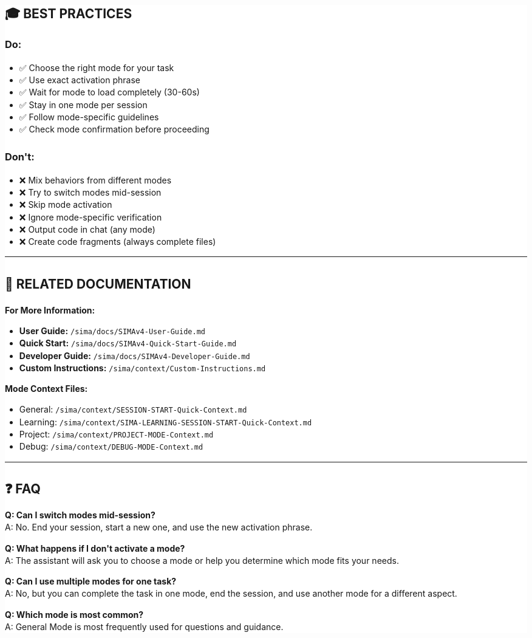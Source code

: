 
## 🎓 BEST PRACTICES

### Do:
- ✅ Choose the right mode for your task
- ✅ Use exact activation phrase
- ✅ Wait for mode to load completely (30-60s)
- ✅ Stay in one mode per session
- ✅ Follow mode-specific guidelines
- ✅ Check mode confirmation before proceeding

### Don't:
- ❌ Mix behaviors from different modes
- ❌ Try to switch modes mid-session
- ❌ Skip mode activation
- ❌ Ignore mode-specific verification
- ❌ Output code in chat (any mode)
- ❌ Create code fragments (always complete files)

---

## 🔗 RELATED DOCUMENTATION

**For More Information:**
- **User Guide:** `/sima/docs/SIMAv4-User-Guide.md`
- **Quick Start:** `/sima/docs/SIMAv4-Quick-Start-Guide.md`
- **Developer Guide:** `/sima/docs/SIMAv4-Developer-Guide.md`
- **Custom Instructions:** `/sima/context/Custom-Instructions.md`

**Mode Context Files:**
- General: `/sima/context/SESSION-START-Quick-Context.md`
- Learning: `/sima/context/SIMA-LEARNING-SESSION-START-Quick-Context.md`
- Project: `/sima/context/PROJECT-MODE-Context.md`
- Debug: `/sima/context/DEBUG-MODE-Context.md`

---

## ❓ FAQ

**Q: Can I switch modes mid-session?**  
A: No. End your session, start a new one, and use the new activation phrase.

**Q: What happens if I don't activate a mode?**  
A: The assistant will ask you to choose a mode or help you determine which mode fits your needs.

**Q: Can I use multiple modes for one task?**  
A: No, but you can complete the task in one mode, end the session, and use another mode for a different aspect.

**Q: Which mode is most common?**  
A: General Mode is most frequently used for questions and guidance.

